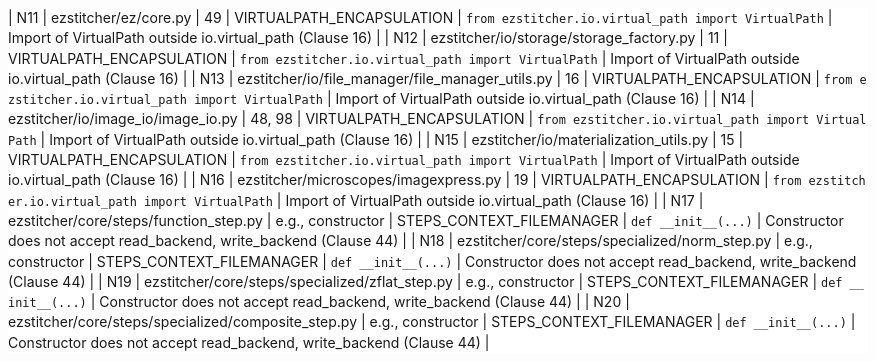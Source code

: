 | N11 | ezstitcher/ez/core.py | 49 | VIRTUALPATH_ENCAPSULATION | `from ezstitcher.io.virtual_path import VirtualPath` | Import of VirtualPath outside io.virtual_path (Clause 16) |
| N12 | ezstitcher/io/storage/storage_factory.py | 11 | VIRTUALPATH_ENCAPSULATION | `from ezstitcher.io.virtual_path import VirtualPath` | Import of VirtualPath outside io.virtual_path (Clause 16) |
| N13 | ezstitcher/io/file_manager/file_manager_utils.py | 16 | VIRTUALPATH_ENCAPSULATION | `from ezstitcher.io.virtual_path import VirtualPath` | Import of VirtualPath outside io.virtual_path (Clause 16) |
| N14 | ezstitcher/io/image_io/image_io.py | 48, 98 | VIRTUALPATH_ENCAPSULATION | `from ezstitcher.io.virtual_path import VirtualPath` | Import of VirtualPath outside io.virtual_path (Clause 16) |
| N15 | ezstitcher/io/materialization_utils.py | 15 | VIRTUALPATH_ENCAPSULATION | `from ezstitcher.io.virtual_path import VirtualPath` | Import of VirtualPath outside io.virtual_path (Clause 16) |
| N16 | ezstitcher/microscopes/imagexpress.py | 19 | VIRTUALPATH_ENCAPSULATION | `from ezstitcher.io.virtual_path import VirtualPath` | Import of VirtualPath outside io.virtual_path (Clause 16) |
| N17 | ezstitcher/core/steps/function_step.py | e.g., constructor | STEPS_CONTEXT_FILEMANAGER | `def __init__(...)` | Constructor does not accept read_backend, write_backend (Clause 44) |
| N18 | ezstitcher/core/steps/specialized/norm_step.py | e.g., constructor | STEPS_CONTEXT_FILEMANAGER | `def __init__(...)` | Constructor does not accept read_backend, write_backend (Clause 44) |
| N19 | ezstitcher/core/steps/specialized/zflat_step.py | e.g., constructor | STEPS_CONTEXT_FILEMANAGER | `def __init__(...)` | Constructor does not accept read_backend, write_backend (Clause 44) |
| N20 | ezstitcher/core/steps/specialized/composite_step.py | e.g., constructor | STEPS_CONTEXT_FILEMANAGER | `def __init__(...)` | Constructor does not accept read_backend, write_backend (Clause 44) |
